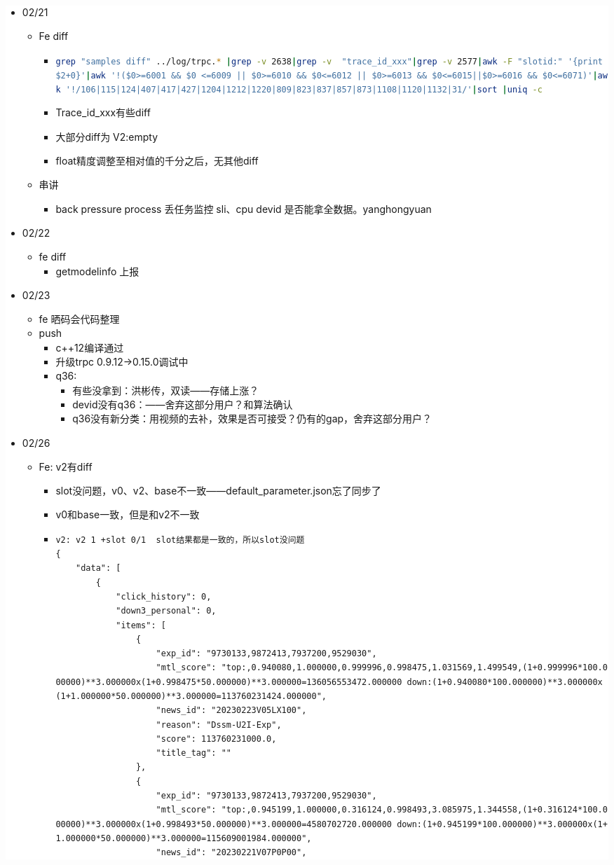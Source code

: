 * 02/21

  * Fe diff

    * ```bash
      grep "samples diff" ../log/trpc.* |grep -v 2638|grep -v  "trace_id_xxx"|grep -v 2577|awk -F "slotid:" '{print $2+0}'|awk '!($0>=6001 && $0 <=6009 || $0>=6010 && $0<=6012 || $0>=6013 && $0<=6015||$0>=6016 && $0<=6071)'|awk '!/106|115|124|407|417|427|1204|1212|1220|809|823|837|857|873|1108|1120|1132|31/'|sort |uniq -c 
      ```

    * Trace_id_xxx有些diff

    * 大部分diff为 V2:empty

    * float精度调整至相对值的千分之后，无其他diff

  * 串讲

    * back pressure
      process 丢任务监控 sli、cpu
      devid 是否能拿全数据。yanghongyuan

* 02/22

  * fe diff
    * getmodelinfo  上报

* 02/23

  * fe 晒码会代码整理
  * push
    * c++12编译通过
    * 升级trpc 0.9.12->0.15.0调试中
    * q36:
      * 有些没拿到：洪彬传，双读——存储上涨？
      * devid没有q36：——舍弃这部分用户？和算法确认
      * q36没有新分类：用视频的去补，效果是否可接受？仍有的gap，舍弃这部分用户？

* 02/26

  * Fe: v2有diff

    * slot没问题，v0、v2、base不一致——default_parameter.json忘了同步了

    * v0和base一致，但是和v2不一致

    * ```txt
      v2: v2 1 +slot 0/1  slot结果都是一致的，所以slot没问题
      {
          "data": [
              {
                  "click_history": 0,
                  "down3_personal": 0,
                  "items": [
                      {
                          "exp_id": "9730133,9872413,7937200,9529030",
                          "mtl_score": "top:,0.940080,1.000000,0.999996,0.998475,1.031569,1.499549,(1+0.999996*100.000000)**3.000000x(1+0.998475*50.000000)**3.000000=136056553472.000000 down:(1+0.940080*100.000000)**3.000000x(1+1.000000*50.000000)**3.000000=113760231424.000000",
                          "news_id": "20230223V05LX100",
                          "reason": "Dssm-U2I-Exp",
                          "score": 113760231000.0,
                          "title_tag": ""
                      },
                      {
                          "exp_id": "9730133,9872413,7937200,9529030",
                          "mtl_score": "top:,0.945199,1.000000,0.316124,0.998493,3.085975,1.344558,(1+0.316124*100.000000)**3.000000x(1+0.998493*50.000000)**3.000000=4580702720.000000 down:(1+0.945199*100.000000)**3.000000x(1+1.000000*50.000000)**3.000000=115609001984.000000",
                          "news_id": "20230221V07P0P00",